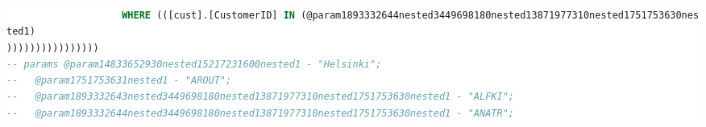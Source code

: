 ```SQL
                    WHERE (([cust].[CustomerID] IN (@param1893332644nested3449698180nested13871977310nested1751753630nested1)
)))))))))))))))) 
-- params @param14833652930nested15217231600nested1 - "Helsinki"; 
--   @param1751753631nested1 - "AROUT";
--   @param1893332643nested3449698180nested13871977310nested1751753630nested1 - "ALFKI";
--   @param1893332644nested3449698180nested13871977310nested1751753630nested1 - "ANATR"; 
```

